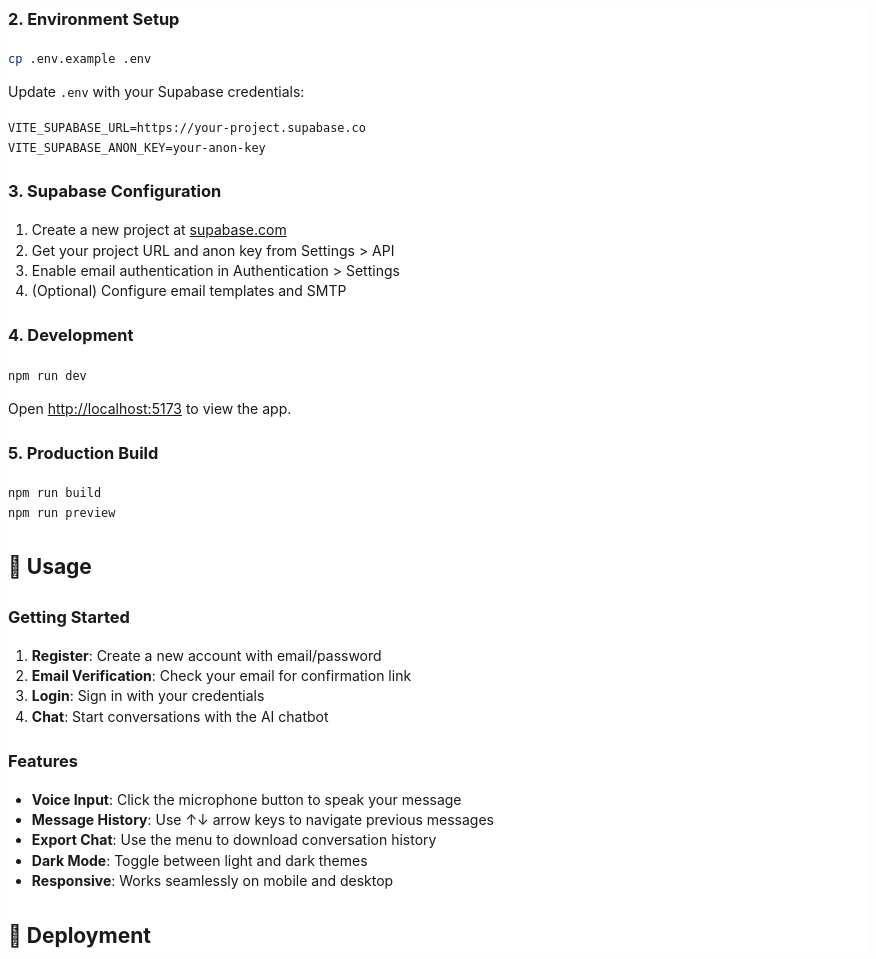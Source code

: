 ### 2. Environment Setup

```bash
cp .env.example .env
```

Update `.env` with your Supabase credentials:

```env
VITE_SUPABASE_URL=https://your-project.supabase.co
VITE_SUPABASE_ANON_KEY=your-anon-key
```

### 3. Supabase Configuration

1. Create a new project at [supabase.com](https://supabase.com)
2. Get your project URL and anon key from Settings > API
3. Enable email authentication in Authentication > Settings
4. (Optional) Configure email templates and SMTP

### 4. Development

```bash
npm run dev
```

Open [http://localhost:5173](http://localhost:5173) to view the app.

### 5. Production Build

```bash
npm run build
npm run preview
```

## 📱 Usage

### Getting Started

1. **Register**: Create a new account with email/password
2. **Email Verification**: Check your email for confirmation link
3. **Login**: Sign in with your credentials
4. **Chat**: Start conversations with the AI chatbot

### Features

- **Voice Input**: Click the microphone button to speak your message
- **Message History**: Use ↑↓ arrow keys to navigate previous messages
- **Export Chat**: Use the menu to download conversation history
- **Dark Mode**: Toggle between light and dark themes
- **Responsive**: Works seamlessly on mobile and desktop

## 🚀 Deployment
